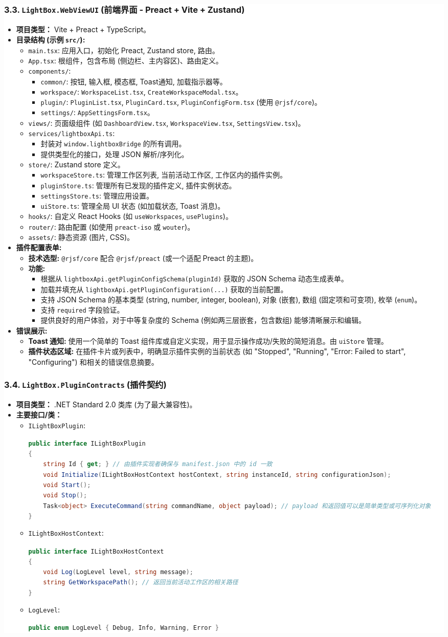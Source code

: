 ### 3.3. `LightBox.WebViewUI` (前端界面 - Preact + Vite + Zustand)
*   **项目类型：** Vite + Preact + TypeScript。
*   **目录结构 (示例 `src/`):**
    *   `main.tsx`: 应用入口，初始化 Preact, Zustand store, 路由。
    *   `App.tsx`: 根组件，包含布局 (侧边栏、主内容区)、路由定义。
    *   `components/`:
        *   `common/`: 按钮, 输入框, 模态框, Toast通知, 加载指示器等。
        *   `workspace/`: `WorkspaceList.tsx`, `CreateWorkspaceModal.tsx`。
        *   `plugin/`: `PluginList.tsx`, `PluginCard.tsx`, `PluginConfigForm.tsx` (使用 `@rjsf/core`)。
        *   `settings/`: `AppSettingsForm.tsx`。
    *   `views/`: 页面级组件 (如 `DashboardView.tsx`, `WorkspaceView.tsx`, `SettingsView.tsx`)。
    *   `services/lightboxApi.ts`:
        *   封装对 `window.lightboxBridge` 的所有调用。
        *   提供类型化的接口，处理 JSON 解析/序列化。
    *   `store/`: Zustand store 定义。
        *   `workspaceStore.ts`: 管理工作区列表, 当前活动工作区, 工作区内的插件实例。
        *   `pluginStore.ts`: 管理所有已发现的插件定义, 插件实例状态。
        *   `settingsStore.ts`: 管理应用设置。
        *   `uiStore.ts`: 管理全局 UI 状态 (如加载状态, Toast 消息)。
    *   `hooks/`: 自定义 React Hooks (如 `useWorkspaces`, `usePlugins`)。
    *   `router/`: 路由配置 (如使用 `preact-iso` 或 `wouter`)。
    *   `assets/`: 静态资源 (图片, CSS)。
*   **插件配置表单:**
    *   **技术选型:** `@rjsf/core` 配合 `@rjsf/preact` (或一个适配 Preact 的主题)。
    *   **功能:**
        *   根据从 `lightboxApi.getPluginConfigSchema(pluginId)` 获取的 JSON Schema 动态生成表单。
        *   加载并填充从 `lightboxApi.getPluginConfiguration(...)` 获取的当前配置。
        *   支持 JSON Schema 的基本类型 (string, number, integer, boolean), 对象 (嵌套), 数组 (固定项和可变项), 枚举 (`enum`)。
        *   支持 `required` 字段验证。
        *   提供良好的用户体验，对于中等复杂度的 Schema (例如两三层嵌套，包含数组) 能够清晰展示和编辑。
*   **错误展示:**
    *   **Toast 通知:** 使用一个简单的 Toast 组件库或自定义实现，用于显示操作成功/失败的简短消息。由 `uiStore` 管理。
    *   **插件状态区域:** 在插件卡片或列表中，明确显示插件实例的当前状态 (如 "Stopped", "Running", "Error: Failed to start", "Configuring") 和相关的错误信息摘要。

### 3.4. `LightBox.PluginContracts` (插件契约)
*   **项目类型：** .NET Standard 2.0 类库 (为了最大兼容性)。
*   **主要接口/类：**
    *   `ILightBoxPlugin`:
        ```csharp
        public interface ILightBoxPlugin
        {
            string Id { get; } // 由插件实现者确保与 manifest.json 中的 id 一致
            void Initialize(ILightBoxHostContext hostContext, string instanceId, string configurationJson);
            void Start();
            void Stop();
            Task<object> ExecuteCommand(string commandName, object payload); // payload 和返回值可以是简单类型或可序列化对象
        }
        ```
    *   `ILightBoxHostContext`:
        ```csharp
        public interface ILightBoxHostContext
        {
            void Log(LogLevel level, string message);
            string GetWorkspacePath(); // 返回当前活动工作区的相关路径
        }
        ```
    *   `LogLevel`:
        ```csharp
        public enum LogLevel { Debug, Info, Warning, Error }
        ```
